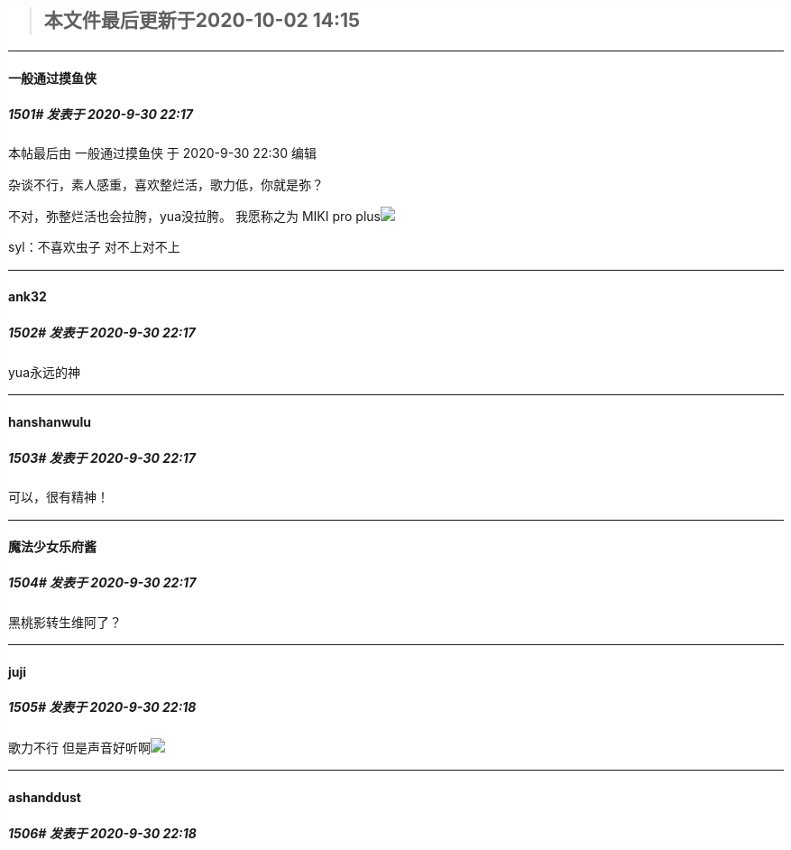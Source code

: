 > ## **本文件最后更新于2020-10-02 14:15** 


-----

####  一般通过摸鱼侠  
##### 1501#       发表于 2020-9-30 22:17


 本帖最后由 一般通过摸鱼侠 于 2020-9-30 22:30 编辑 

杂谈不行，素人感重，喜欢整烂活，歌力低，你就是弥？


不对，弥整烂活也会拉胯，yua没拉胯。 我愿称之为 MIKI pro plus<img src="https://static.saraba1st.com/image/smiley/face2017/009.gif" referrerpolicy="no-referrer">

syl：不喜欢虫子 对不上对不上


-----

####  ank32  
##### 1502#       发表于 2020-9-30 22:17


yua永远的神


-----

####  hanshanwulu  
##### 1503#       发表于 2020-9-30 22:17


可以，很有精神！


-----

####  魔法少女乐府酱  
##### 1504#       发表于 2020-9-30 22:17


黑桃影转生维阿了？


-----

####  juji  
##### 1505#       发表于 2020-9-30 22:18


歌力不行 但是声音好听啊<img src="https://static.saraba1st.com/image/smiley/face2017/067.png" referrerpolicy="no-referrer">


-----

####  ashanddust  
##### 1506#       发表于 2020-9-30 22:18
